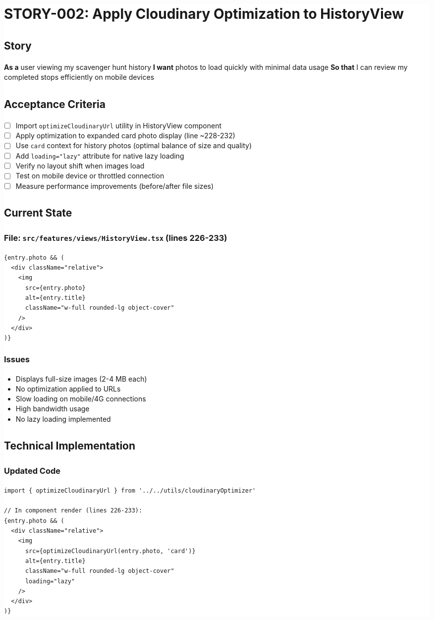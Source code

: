 # STORY-002: Apply Cloudinary Optimization to HistoryView

## Story
**As a** user viewing my scavenger hunt history
**I want** photos to load quickly with minimal data usage
**So that** I can review my completed stops efficiently on mobile devices

## Acceptance Criteria
- [ ] Import `optimizeCloudinaryUrl` utility in HistoryView component
- [ ] Apply optimization to expanded card photo display (line ~228-232)
- [ ] Use `card` context for history photos (optimal balance of size and quality)
- [ ] Add `loading="lazy"` attribute for native lazy loading
- [ ] Verify no layout shift when images load
- [ ] Test on mobile device or throttled connection
- [ ] Measure performance improvements (before/after file sizes)

## Current State

### File: `src/features/views/HistoryView.tsx` (lines 226-233)
```tsx
{entry.photo && (
  <div className="relative">
    <img
      src={entry.photo}
      alt={entry.title}
      className="w-full rounded-lg object-cover"
    />
  </div>
)}
```

### Issues
- Displays full-size images (2-4 MB each)
- No optimization applied to URLs
- Slow loading on mobile/4G connections
- High bandwidth usage
- No lazy loading implemented

## Technical Implementation

### Updated Code
```tsx
import { optimizeCloudinaryUrl } from '../../utils/cloudinaryOptimizer'

// In component render (lines 226-233):
{entry.photo && (
  <div className="relative">
    <img
      src={optimizeCloudinaryUrl(entry.photo, 'card')}
      alt={entry.title}
      className="w-full rounded-lg object-cover"
      loading="lazy"
    />
  </div>
)}
```
